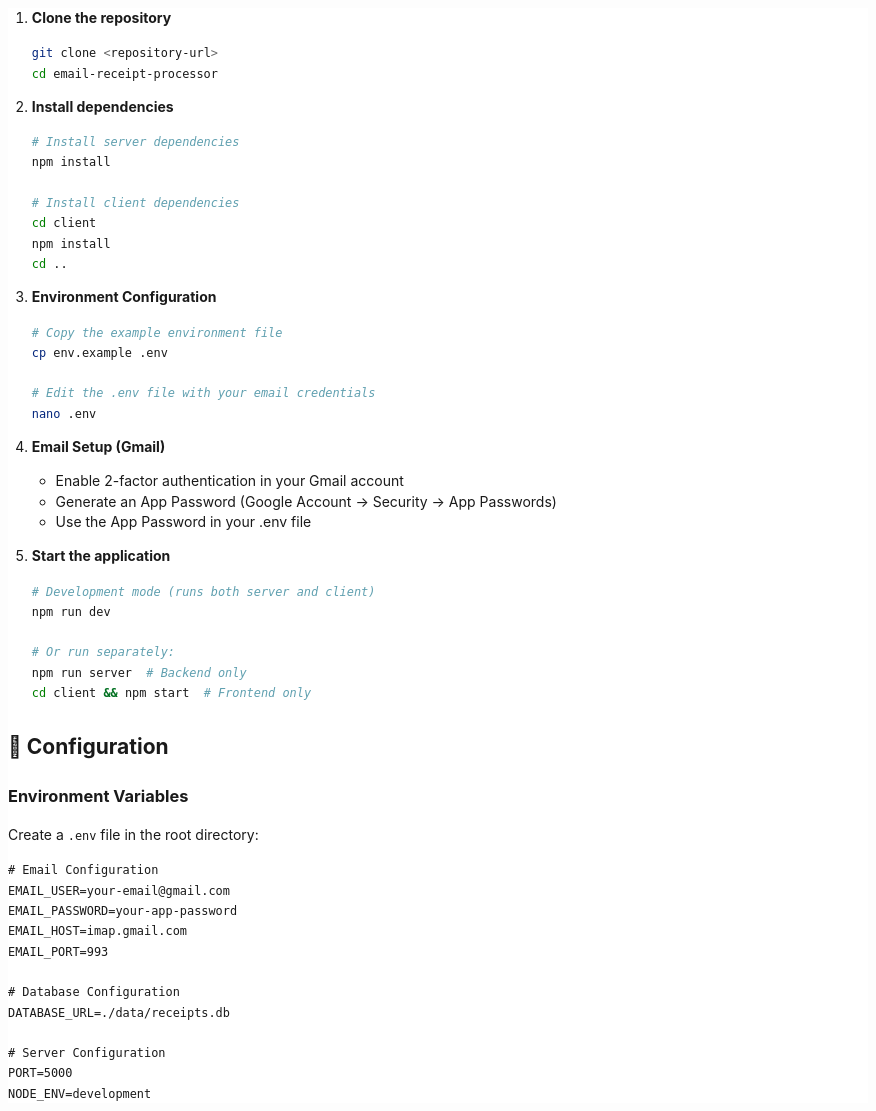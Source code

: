 1. **Clone the repository**
   ```bash
   git clone <repository-url>
   cd email-receipt-processor
   ```

2. **Install dependencies**
   ```bash
   # Install server dependencies
   npm install
   
   # Install client dependencies
   cd client
   npm install
   cd ..
   ```

3. **Environment Configuration**
   ```bash
   # Copy the example environment file
   cp env.example .env
   
   # Edit the .env file with your email credentials
   nano .env
   ```

4. **Email Setup (Gmail)**
   - Enable 2-factor authentication in your Gmail account
   - Generate an App Password (Google Account → Security → App Passwords)
   - Use the App Password in your .env file

5. **Start the application**
   ```bash
   # Development mode (runs both server and client)
   npm run dev
   
   # Or run separately:
   npm run server  # Backend only
   cd client && npm start  # Frontend only
   ```

## 🔧 Configuration

### Environment Variables

Create a `.env` file in the root directory:

```env
# Email Configuration
EMAIL_USER=your-email@gmail.com
EMAIL_PASSWORD=your-app-password
EMAIL_HOST=imap.gmail.com
EMAIL_PORT=993

# Database Configuration
DATABASE_URL=./data/receipts.db

# Server Configuration
PORT=5000
NODE_ENV=development
```
